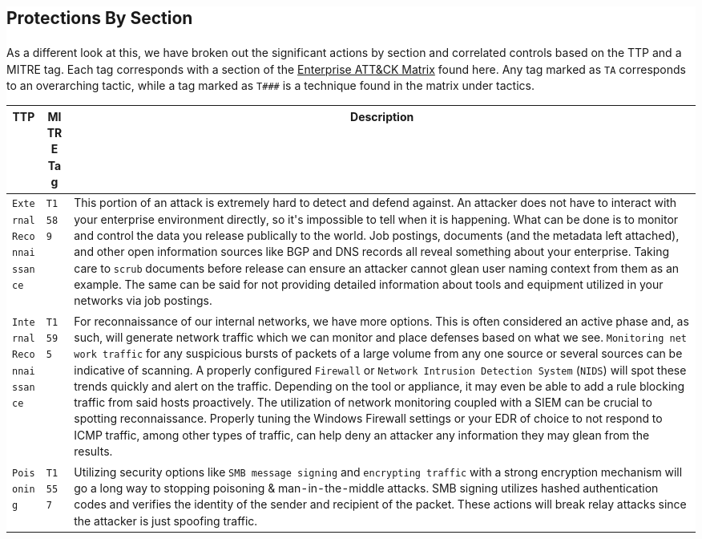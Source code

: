 ## Protections By Section
As a different look at this, we have broken out the significant actions by section and correlated controls based on the TTP and a MITRE tag. Each tag corresponds with a section of the [Enterprise ATT&CK Matrix](https://attack.mitre.org/tactics/enterprise/) found here. Any tag marked as `TA` corresponds to an overarching tactic, while a tag marked as `T###` is a technique found in the matrix under tactics.

| **TTP**                    | **MITRE Tag** | **Description**                                                                                                                                                                                                                                                                                                                                                                                                                                                                                                                                                                                                                                                                                                                                                                                                                                                                                                                                                  |
| -------------------------- | ------------- | ---------------------------------------------------------------------------------------------------------------------------------------------------------------------------------------------------------------------------------------------------------------------------------------------------------------------------------------------------------------------------------------------------------------------------------------------------------------------------------------------------------------------------------------------------------------------------------------------------------------------------------------------------------------------------------------------------------------------------------------------------------------------------------------------------------------------------------------------------------------------------------------------------------------------------------------------------------------- |
| `External Reconnaissance`  | `T1589`       | This portion of an attack is extremely hard to detect and defend against. An attacker does not have to interact with your enterprise environment directly, so it's impossible to tell when it is happening. What can be done is to monitor and control the data you release publically to the world. Job postings, documents (and the metadata left attached), and other open information sources like BGP and DNS records all reveal something about your enterprise. Taking care to `scrub` documents before release can ensure an attacker cannot glean user naming context from them as an example. The same can be said for not providing detailed information about tools and equipment utilized in your networks via job postings.                                                                                                                                                                                                                        |
| `Internal Reconnaissance`  | `T1595`       | For reconnaissance of our internal networks, we have more options. This is often considered an active phase and, as such, will generate network traffic which we can monitor and place defenses based on what we see. `Monitoring network traffic` for any suspicious bursts of packets of a large volume from any one source or several sources can be indicative of scanning. A properly configured `Firewall` or `Network Intrusion Detection System` (`NIDS`) will spot these trends quickly and alert on the traffic. Depending on the tool or appliance, it may even be able to add a rule blocking traffic from said hosts proactively. The utilization of network monitoring coupled with a SIEM can be crucial to spotting reconnaissance. Properly tuning the Windows Firewall settings or your EDR of choice to not respond to ICMP traffic, among other types of traffic, can help deny an attacker any information they may glean from the results. |
| `Poisoning`                | `T1557`       | Utilizing security options like `SMB message signing` and `encrypting traffic` with a strong encryption mechanism will go a long way to stopping poisoning & man-in-the-middle attacks. SMB signing utilizes hashed authentication codes and verifies the identity of the sender and recipient of the packet. These actions will break relay attacks since the attacker is just spoofing traffic.                                                                                                                                                                                                                                                                                                                                                                                                                                                                                                                                                                |